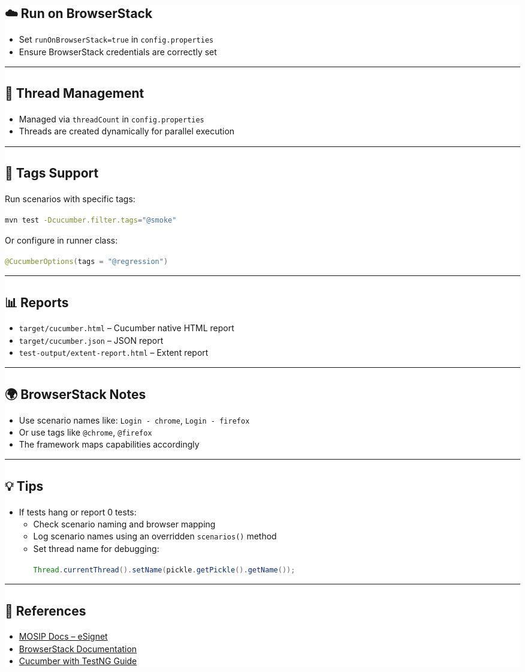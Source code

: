 
## ☁️ Run on BrowserStack

- Set `runOnBrowserStack=true` in `config.properties`
- Ensure BrowserStack credentials are correctly set

---

## 🧵 Thread Management

- Managed via `threadCount` in `config.properties`
- Threads are created dynamically for parallel execution

---

## 🧪 Tags Support

Run scenarios with specific tags:

```bash
mvn test -Dcucumber.filter.tags="@smoke"
```

Or configure in runner class:

```java
@CucumberOptions(tags = "@regression")
```

---

## 📊 Reports

- `target/cucumber.html` – Cucumber native HTML report  
- `target/cucumber.json` – JSON report  
- `test-output/extent-report.html` – Extent report

---

## 🌍 BrowserStack Notes

- Use scenario names like: `Login - chrome`, `Login - firefox`
- Or use tags like `@chrome`, `@firefox`
- The framework maps capabilities accordingly

---

## 💡 Tips

- If tests hang or report 0 tests:
  - Check scenario naming and browser mapping
  - Log scenario names using an overridden `scenarios()` method
  - Set thread name for debugging:
    ```java
    Thread.currentThread().setName(pickle.getPickle().getName());
    ```

---

## 🧾 References

- [MOSIP Docs – eSignet](https://docs.mosip.io/)
- [BrowserStack Documentation](https://www.browserstack.com/docs)
- [Cucumber with TestNG Guide](https://cucumber.io/docs/testng-integration/)
